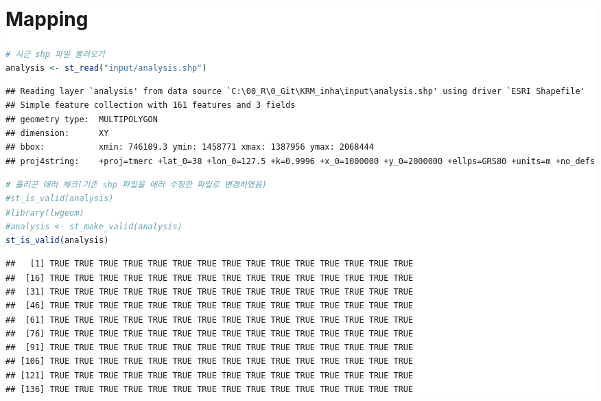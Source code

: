 # Mapping

``` r
# 시군 shp 파일 불러오기
analysis <- st_read("input/analysis.shp")
```

    ## Reading layer `analysis' from data source `C:\00_R\0_Git\KRM_inha\input\analysis.shp' using driver `ESRI Shapefile'
    ## Simple feature collection with 161 features and 3 fields
    ## geometry type:  MULTIPOLYGON
    ## dimension:      XY
    ## bbox:           xmin: 746109.3 ymin: 1458771 xmax: 1387956 ymax: 2068444
    ## proj4string:    +proj=tmerc +lat_0=38 +lon_0=127.5 +k=0.9996 +x_0=1000000 +y_0=2000000 +ellps=GRS80 +units=m +no_defs

``` r
# 폴리곤 에러 체크(기존 shp 파일을 에러 수정한 파일로 변경하였음)
#st_is_valid(analysis)
#library(lwgeom)
#analysis <- st_make_valid(analysis)
st_is_valid(analysis)
```

    ##   [1] TRUE TRUE TRUE TRUE TRUE TRUE TRUE TRUE TRUE TRUE TRUE TRUE TRUE TRUE TRUE
    ##  [16] TRUE TRUE TRUE TRUE TRUE TRUE TRUE TRUE TRUE TRUE TRUE TRUE TRUE TRUE TRUE
    ##  [31] TRUE TRUE TRUE TRUE TRUE TRUE TRUE TRUE TRUE TRUE TRUE TRUE TRUE TRUE TRUE
    ##  [46] TRUE TRUE TRUE TRUE TRUE TRUE TRUE TRUE TRUE TRUE TRUE TRUE TRUE TRUE TRUE
    ##  [61] TRUE TRUE TRUE TRUE TRUE TRUE TRUE TRUE TRUE TRUE TRUE TRUE TRUE TRUE TRUE
    ##  [76] TRUE TRUE TRUE TRUE TRUE TRUE TRUE TRUE TRUE TRUE TRUE TRUE TRUE TRUE TRUE
    ##  [91] TRUE TRUE TRUE TRUE TRUE TRUE TRUE TRUE TRUE TRUE TRUE TRUE TRUE TRUE TRUE
    ## [106] TRUE TRUE TRUE TRUE TRUE TRUE TRUE TRUE TRUE TRUE TRUE TRUE TRUE TRUE TRUE
    ## [121] TRUE TRUE TRUE TRUE TRUE TRUE TRUE TRUE TRUE TRUE TRUE TRUE TRUE TRUE TRUE
    ## [136] TRUE TRUE TRUE TRUE TRUE TRUE TRUE TRUE TRUE TRUE TRUE TRUE TRUE TRUE TRUE
